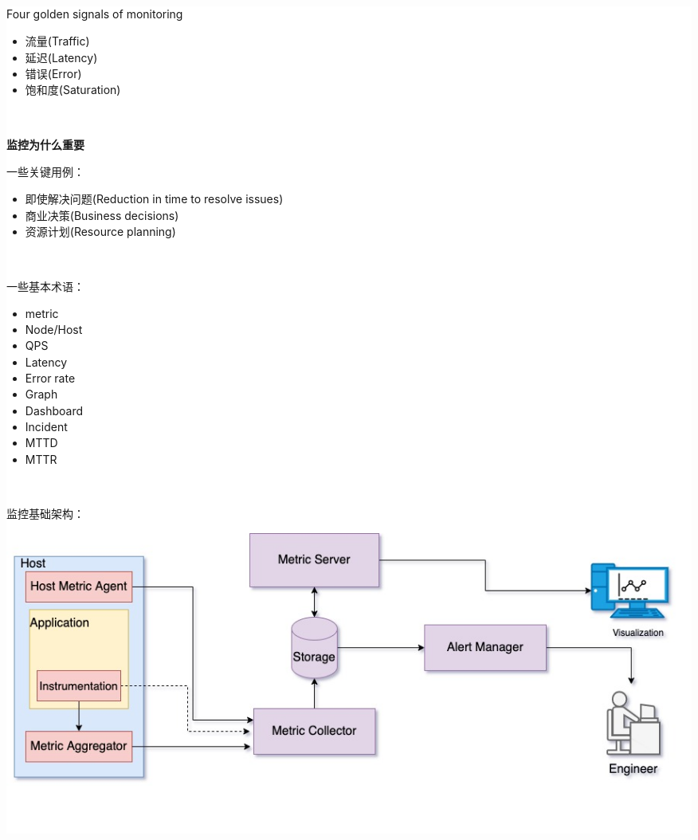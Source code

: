 Four golden signals of monitoring

- 流量(Traffic)
- 延迟(Latency)
- 错误(Error)
- 饱和度(Saturation)

<br/>

**监控为什么重要**

一些关键用例：

- 即使解决问题(Reduction in time to resolve issues)
- 商业决策(Business decisions)
- 资源计划(Resource planning)

<br/>

一些基本术语：

- metric
- Node/Host
- QPS
- Latency
- Error rate
- Graph
- Dashboard
- Incident
- MTTD
- MTTR

<br/>

监控基础架构：

![monitor-infra](/images/SRE/monitoring-infra.jpg)


<br/>
<br/>
